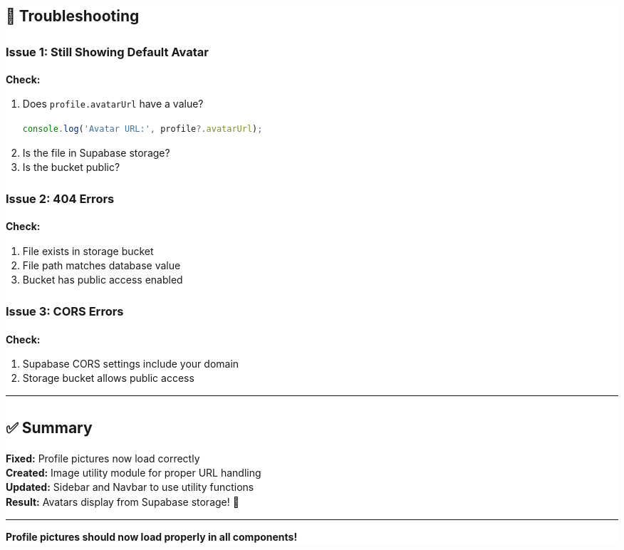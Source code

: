 
## 🐛 Troubleshooting

### **Issue 1: Still Showing Default Avatar**

**Check:**
1. Does `profile.avatarUrl` have a value?
   ```javascript
   console.log('Avatar URL:', profile?.avatarUrl);
   ```
2. Is the file in Supabase storage?
3. Is the bucket public?

### **Issue 2: 404 Errors**

**Check:**
1. File exists in storage bucket
2. File path matches database value
3. Bucket has public access enabled

### **Issue 3: CORS Errors**

**Check:**
1. Supabase CORS settings include your domain
2. Storage bucket allows public access

---

## ✅ Summary

**Fixed:** Profile pictures now load correctly  
**Created:** Image utility module for proper URL handling  
**Updated:** Sidebar and Navbar to use utility functions  
**Result:** Avatars display from Supabase storage! 🎉

---

**Profile pictures should now load properly in all components!**
